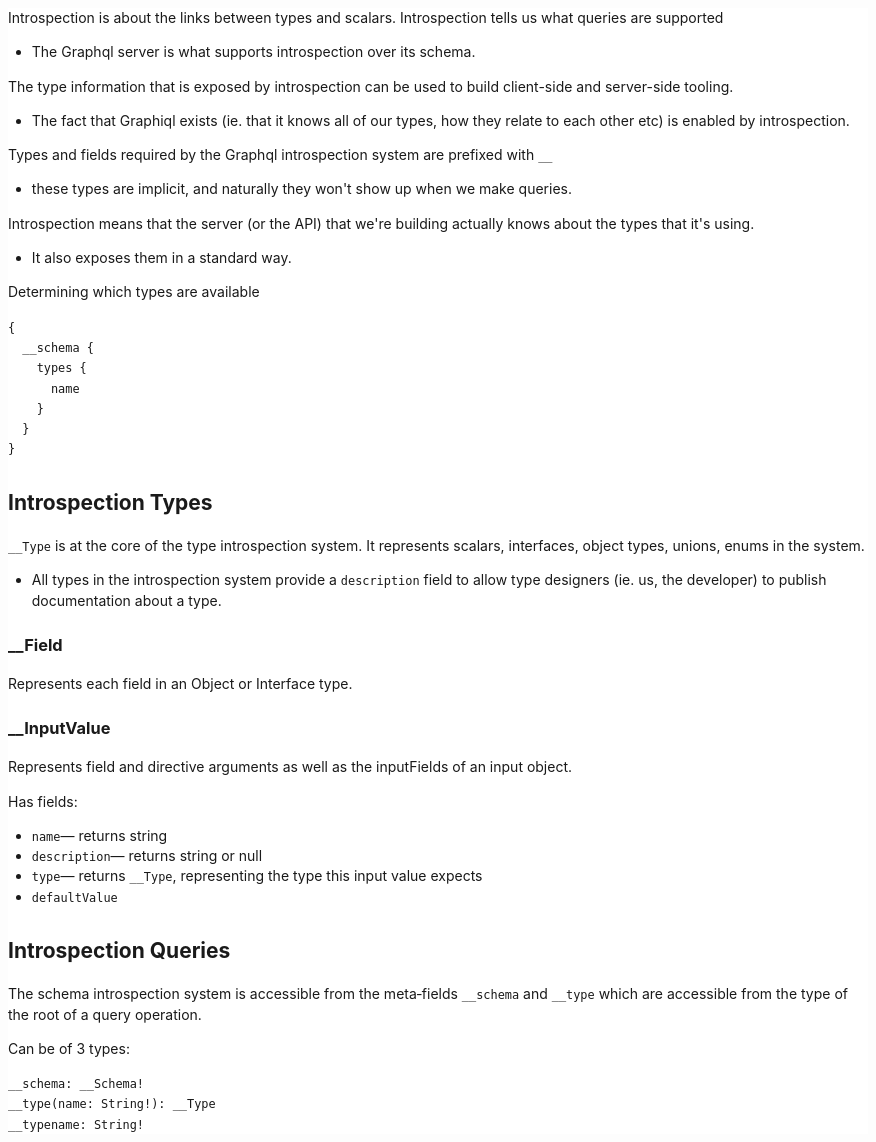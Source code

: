 
Introspection is about the links between types and scalars. Introspection tells us what queries are supported
- The Graphql server is what supports introspection over its schema.

The type information that is exposed by introspection can be used to build client-side and server-side tooling.
- The fact that Graphiql exists (ie. that it knows all of our types, how they relate to each other etc) is enabled by introspection.



Types and fields required by the Graphql introspection system are prefixed with `__`
- these types are implicit, and naturally they won't show up when we make queries.

Introspection means that the server (or the API) that we're building actually knows about the types that it's using.
- It also exposes them in a standard way.

Determining which types are available
```gql
{
  __schema {
    types {
      name
    }
  }
}
```

## Introspection Types
`__Type` is at the core of the type introspection system. It represents scalars, interfaces, object types, unions, enums in the system.
- All types in the introspection system provide a `description` field to allow type designers (ie. us, the developer) to publish documentation about a type.

### __Field
Represents each field in an Object or Interface type.


### __InputValue
Represents field and directive arguments as well as the inputFields of an input object.

Has fields:
- `name`— returns string
- `description`— returns string or null
- `type`— returns `__Type`, representing the type this input value expects
- `defaultValue`

## Introspection Queries
The schema introspection system is accessible from the meta‐fields `__schema` and `__type` which are accessible from the type of the root of a query operation.

Can be of 3 types:
```gql
__schema: __Schema!
__type(name: String!): __Type
__typename: String!
```
